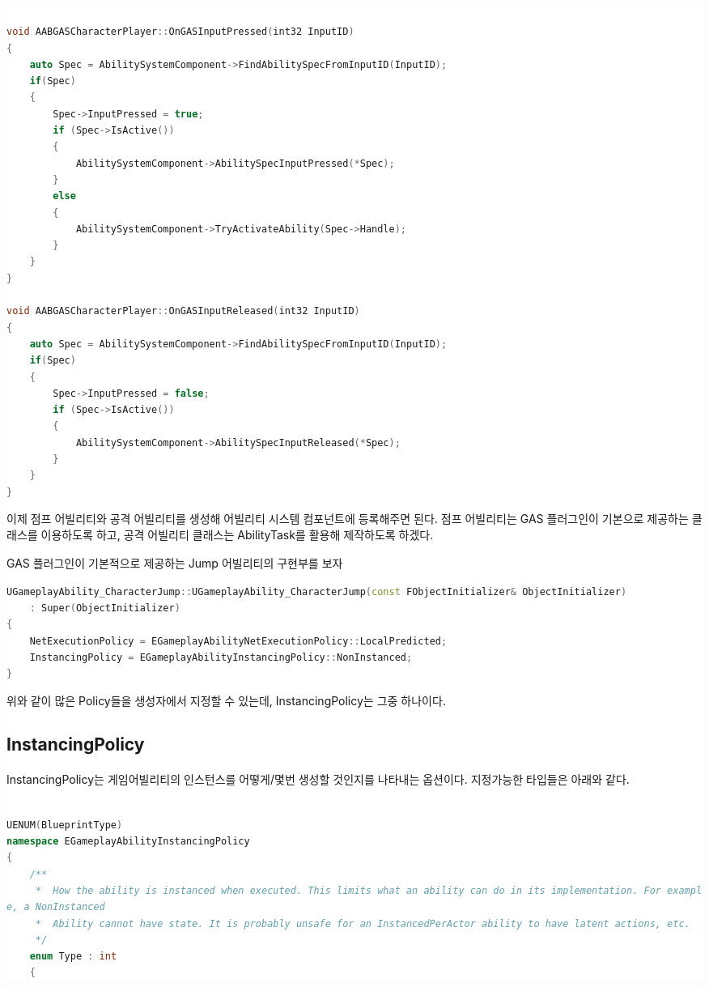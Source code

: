 ```c++

void AABGASCharacterPlayer::OnGASInputPressed(int32 InputID)
{
	auto Spec = AbilitySystemComponent->FindAbilitySpecFromInputID(InputID);
	if(Spec)
	{
		Spec->InputPressed = true;
		if (Spec->IsActive())
		{
			AbilitySystemComponent->AbilitySpecInputPressed(*Spec);
		}
		else
		{
			AbilitySystemComponent->TryActivateAbility(Spec->Handle);
		}
	}
}

void AABGASCharacterPlayer::OnGASInputReleased(int32 InputID)
{
	auto Spec = AbilitySystemComponent->FindAbilitySpecFromInputID(InputID);
	if(Spec)
	{
		Spec->InputPressed = false;
		if (Spec->IsActive())
		{
			AbilitySystemComponent->AbilitySpecInputReleased(*Spec);
		}
	}
}
```

이제 점프 어빌리티와 공격 어빌리티를 생성해 어빌리티 시스템 컴포넌트에 등록해주면 된다. 
점프 어빌리티는 GAS 플러그인이 기본으로 제공하는 클래스를 이용하도록 하고, 공격 어빌리티 클래스는 AbilityTask를 활용해 제작하도록 하겠다.

GAS 플러그인이 기본적으로 제공하는 Jump 어빌리티의 구현부를 보자
```c++
UGameplayAbility_CharacterJump::UGameplayAbility_CharacterJump(const FObjectInitializer& ObjectInitializer)
	: Super(ObjectInitializer)
{
	NetExecutionPolicy = EGameplayAbilityNetExecutionPolicy::LocalPredicted;
	InstancingPolicy = EGameplayAbilityInstancingPolicy::NonInstanced;
}
```
위와 같이 많은 Policy들을 생성자에서 지정할 수 있는데, InstancingPolicy는 그중 하나이다.

## InstancingPolicy

InstancingPolicy는 게임어빌리티의 인스턴스를 어떻게/몇번 생성할 것인지를 나타내는 옵션이다. 지정가능한 타입들은 아래와 같다.
```c++

UENUM(BlueprintType)
namespace EGameplayAbilityInstancingPolicy
{
	/**
	 *	How the ability is instanced when executed. This limits what an ability can do in its implementation. For example, a NonInstanced
	 *	Ability cannot have state. It is probably unsafe for an InstancedPerActor ability to have latent actions, etc.
	 */
	enum Type : int
	{
```